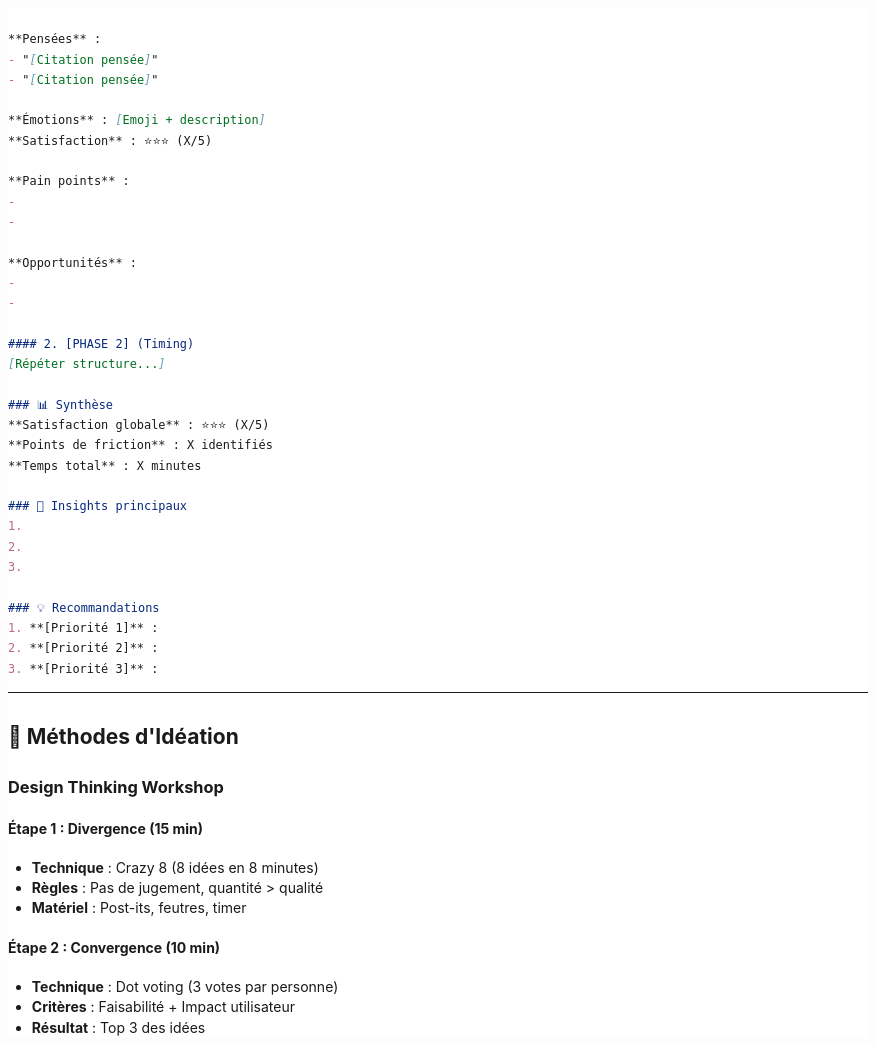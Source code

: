 ```markdown

**Pensées** :
- "[Citation pensée]"
- "[Citation pensée]"

**Émotions** : [Emoji + description]
**Satisfaction** : ⭐⭐⭐ (X/5)

**Pain points** :
- 
- 

**Opportunités** :
- 
- 

#### 2. [PHASE 2] (Timing)
[Répéter structure...]

### 📊 Synthèse
**Satisfaction globale** : ⭐⭐⭐ (X/5)
**Points de friction** : X identifiés
**Temps total** : X minutes

### 🎯 Insights principaux
1. 
2. 
3. 

### 💡 Recommandations
1. **[Priorité 1]** : 
2. **[Priorité 2]** : 
3. **[Priorité 3]** : 
```

---

## 🔄 Méthodes d'Idéation

### Design Thinking Workshop

#### **Étape 1 : Divergence (15 min)**
- **Technique** : Crazy 8 (8 idées en 8 minutes)
- **Règles** : Pas de jugement, quantité > qualité
- **Matériel** : Post-its, feutres, timer

#### **Étape 2 : Convergence (10 min)**
- **Technique** : Dot voting (3 votes par personne)
- **Critères** : Faisabilité + Impact utilisateur
- **Résultat** : Top 3 des idées
